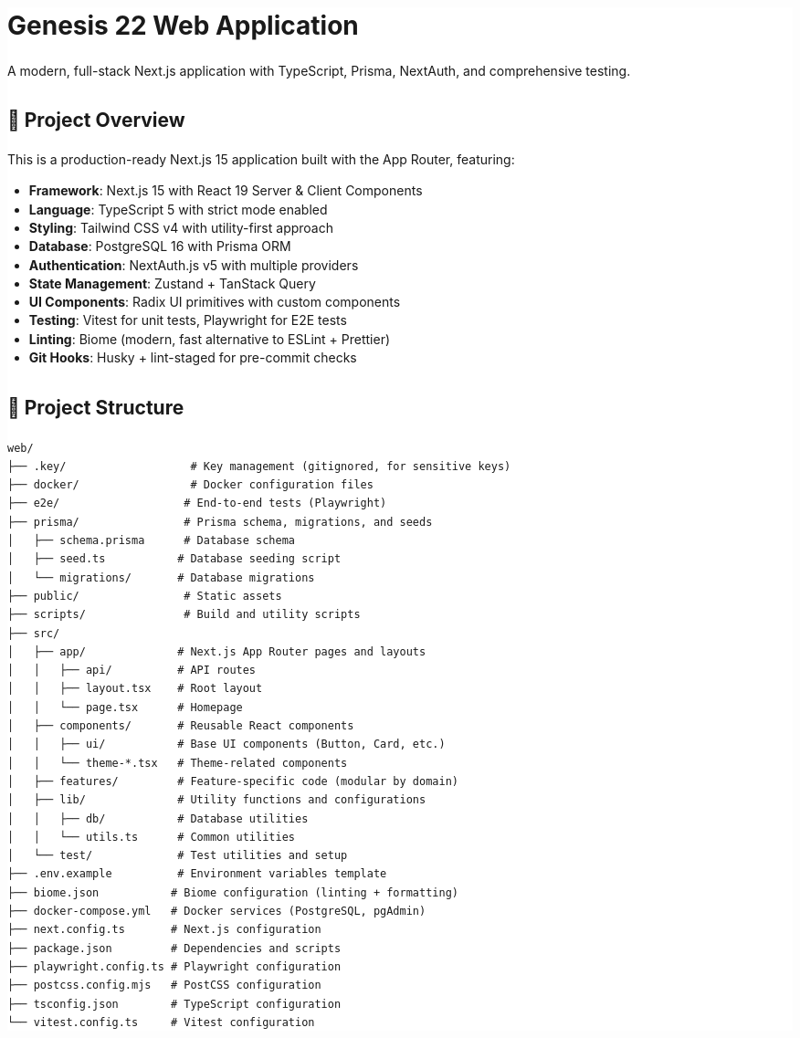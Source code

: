 # Genesis 22 Web Application

A modern, full-stack Next.js application with TypeScript, Prisma, NextAuth, and comprehensive testing.

## 🎯 Project Overview

This is a production-ready Next.js 15 application built with the App Router, featuring:

- **Framework**: Next.js 15 with React 19 Server & Client Components
- **Language**: TypeScript 5 with strict mode enabled
- **Styling**: Tailwind CSS v4 with utility-first approach
- **Database**: PostgreSQL 16 with Prisma ORM
- **Authentication**: NextAuth.js v5 with multiple providers
- **State Management**: Zustand + TanStack Query
- **UI Components**: Radix UI primitives with custom components
- **Testing**: Vitest for unit tests, Playwright for E2E tests
- **Linting**: Biome (modern, fast alternative to ESLint + Prettier)
- **Git Hooks**: Husky + lint-staged for pre-commit checks

## 📁 Project Structure

```
web/
├── .key/                   # Key management (gitignored, for sensitive keys)
├── docker/                 # Docker configuration files
├── e2e/                   # End-to-end tests (Playwright)
├── prisma/                # Prisma schema, migrations, and seeds
│   ├── schema.prisma      # Database schema
│   ├── seed.ts           # Database seeding script
│   └── migrations/       # Database migrations
├── public/                # Static assets
├── scripts/               # Build and utility scripts
├── src/
│   ├── app/              # Next.js App Router pages and layouts
│   │   ├── api/          # API routes
│   │   ├── layout.tsx    # Root layout
│   │   └── page.tsx      # Homepage
│   ├── components/       # Reusable React components
│   │   ├── ui/           # Base UI components (Button, Card, etc.)
│   │   └── theme-*.tsx   # Theme-related components
│   ├── features/         # Feature-specific code (modular by domain)
│   ├── lib/              # Utility functions and configurations
│   │   ├── db/           # Database utilities
│   │   └── utils.ts      # Common utilities
│   └── test/             # Test utilities and setup
├── .env.example          # Environment variables template
├── biome.json           # Biome configuration (linting + formatting)
├── docker-compose.yml   # Docker services (PostgreSQL, pgAdmin)
├── next.config.ts       # Next.js configuration
├── package.json         # Dependencies and scripts
├── playwright.config.ts # Playwright configuration
├── postcss.config.mjs   # PostCSS configuration
├── tsconfig.json        # TypeScript configuration
└── vitest.config.ts     # Vitest configuration
```
